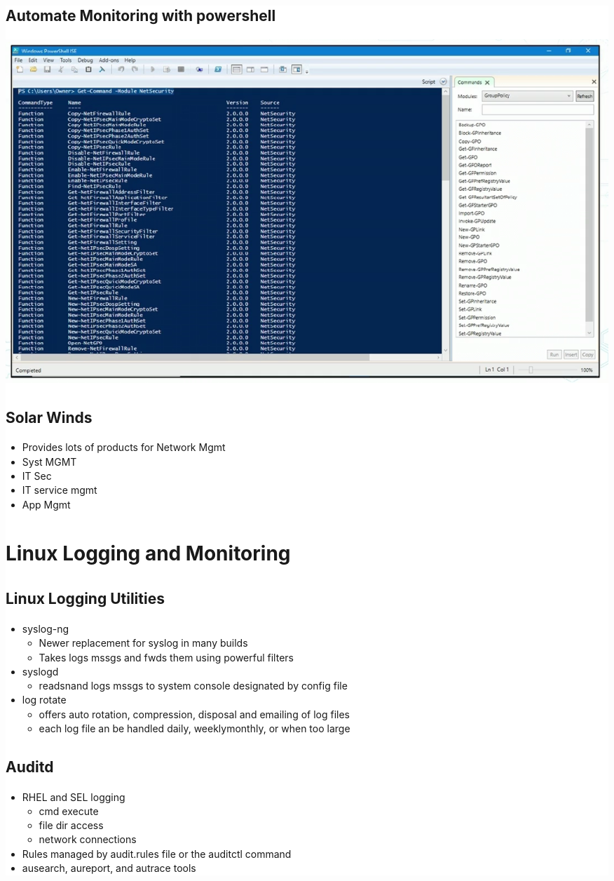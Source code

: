 ## Automate Monitoring with powershell
![](./pshell.png)

## Solar Winds
- Provides lots of products for Network Mgmt
- Syst MGMT
- IT Sec
- IT service mgmt
- App Mgmt

# Linux Logging and Monitoring

## Linux Logging Utilities
- syslog-ng 
    - Newer replacement for syslog in many builds
    - Takes logs mssgs and fwds them using powerful filters
- syslogd
    - readsnand logs mssgs to system console designated by config file
- log rotate
    - offers auto rotation, compression, disposal and emailing of log files
    - each log file an be handled daily, weeklymonthly, or when too large

## Auditd
- RHEL and SEL logging
    - cmd execute
    - file dir access
    - network connections
- Rules managed by audit.rules file or the auditctl command
- ausearch, aureport, and autrace tools
